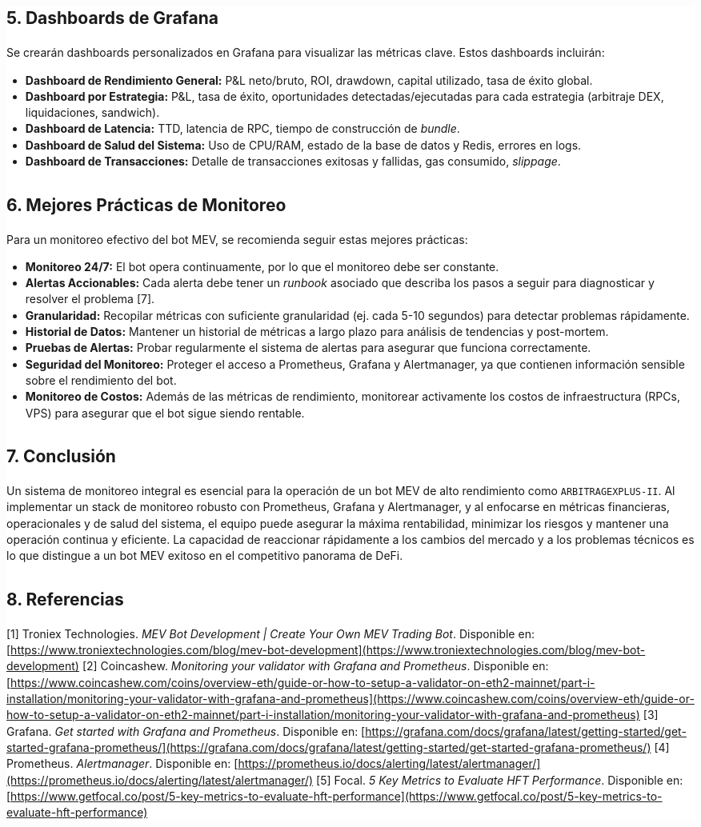 ## 5. Dashboards de Grafana

Se crearán dashboards personalizados en Grafana para visualizar las métricas clave. Estos dashboards incluirán:

*   **Dashboard de Rendimiento General:** P&L neto/bruto, ROI, drawdown, capital utilizado, tasa de éxito global.
*   **Dashboard por Estrategia:** P&L, tasa de éxito, oportunidades detectadas/ejecutadas para cada estrategia (arbitraje DEX, liquidaciones, sandwich).
*   **Dashboard de Latencia:** TTD, latencia de RPC, tiempo de construcción de *bundle*.
*   **Dashboard de Salud del Sistema:** Uso de CPU/RAM, estado de la base de datos y Redis, errores en logs.
*   **Dashboard de Transacciones:** Detalle de transacciones exitosas y fallidas, gas consumido, *slippage*.

## 6. Mejores Prácticas de Monitoreo

Para un monitoreo efectivo del bot MEV, se recomienda seguir estas mejores prácticas:

*   **Monitoreo 24/7:** El bot opera continuamente, por lo que el monitoreo debe ser constante.
*   **Alertas Accionables:** Cada alerta debe tener un *runbook* asociado que describa los pasos a seguir para diagnosticar y resolver el problema [7].
*   **Granularidad:** Recopilar métricas con suficiente granularidad (ej. cada 5-10 segundos) para detectar problemas rápidamente.
*   **Historial de Datos:** Mantener un historial de métricas a largo plazo para análisis de tendencias y post-mortem.
*   **Pruebas de Alertas:** Probar regularmente el sistema de alertas para asegurar que funciona correctamente.
*   **Seguridad del Monitoreo:** Proteger el acceso a Prometheus, Grafana y Alertmanager, ya que contienen información sensible sobre el rendimiento del bot.
*   **Monitoreo de Costos:** Además de las métricas de rendimiento, monitorear activamente los costos de infraestructura (RPCs, VPS) para asegurar que el bot sigue siendo rentable.

## 7. Conclusión

Un sistema de monitoreo integral es esencial para la operación de un bot MEV de alto rendimiento como `ARBITRAGEXPLUS-II`. Al implementar un stack de monitoreo robusto con Prometheus, Grafana y Alertmanager, y al enfocarse en métricas financieras, operacionales y de salud del sistema, el equipo puede asegurar la máxima rentabilidad, minimizar los riesgos y mantener una operación continua y eficiente. La capacidad de reaccionar rápidamente a los cambios del mercado y a los problemas técnicos es lo que distingue a un bot MEV exitoso en el competitivo panorama de DeFi.

## 8. Referencias

[1] Troniex Technologies. *MEV Bot Development | Create Your Own MEV Trading Bot*. Disponible en: [https://www.troniextechnologies.com/blog/mev-bot-development](https://www.troniextechnologies.com/blog/mev-bot-development)
[2] Coincashew. *Monitoring your validator with Grafana and Prometheus*. Disponible en: [https://www.coincashew.com/coins/overview-eth/guide-or-how-to-setup-a-validator-on-eth2-mainnet/part-i-installation/monitoring-your-validator-with-grafana-and-prometheus](https://www.coincashew.com/coins/overview-eth/guide-or-how-to-setup-a-validator-on-eth2-mainnet/part-i-installation/monitoring-your-validator-with-grafana-and-prometheus)
[3] Grafana. *Get started with Grafana and Prometheus*. Disponible en: [https://grafana.com/docs/grafana/latest/getting-started/get-started-grafana-prometheus/](https://grafana.com/docs/grafana/latest/getting-started/get-started-grafana-prometheus/)
[4] Prometheus. *Alertmanager*. Disponible en: [https://prometheus.io/docs/alerting/latest/alertmanager/](https://prometheus.io/docs/alerting/latest/alertmanager/)
[5] Focal. *5 Key Metrics to Evaluate HFT Performance*. Disponible en: [https://www.getfocal.co/post/5-key-metrics-to-evaluate-hft-performance](https://www.getfocal.co/post/5-key-metrics-to-evaluate-hft-performance)